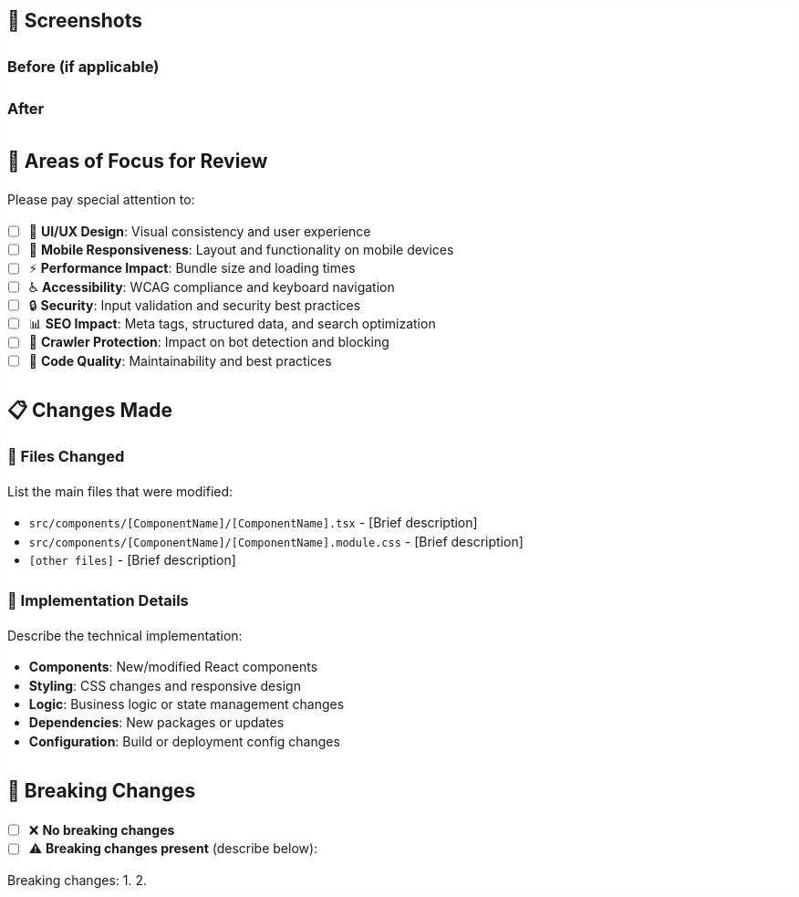 ## 📸 Screenshots

### Before (if applicable)


### After




## 🎯 Areas of Focus for Review

Please pay special attention to:

- [ ] 🎨 **UI/UX Design**: Visual consistency and user experience
- [ ] 📱 **Mobile Responsiveness**: Layout and functionality on mobile devices
- [ ] ⚡ **Performance Impact**: Bundle size and loading times
- [ ] ♿ **Accessibility**: WCAG compliance and keyboard navigation
- [ ] 🔒 **Security**: Input validation and security best practices
- [ ] 📊 **SEO Impact**: Meta tags, structured data, and search optimization
- [ ] 🤖 **Crawler Protection**: Impact on bot detection and blocking
- [ ] 🧹 **Code Quality**: Maintainability and best practices

## 📋 Changes Made

### 📁 Files Changed

List the main files that were modified:

- `src/components/[ComponentName]/[ComponentName].tsx` - [Brief description]
- `src/components/[ComponentName]/[ComponentName].module.css` - [Brief description]
- `[other files]` - [Brief description]

### 🔧 Implementation Details

Describe the technical implementation:

- **Components**: New/modified React components
- **Styling**: CSS changes and responsive design
- **Logic**: Business logic or state management changes
- **Dependencies**: New packages or updates
- **Configuration**: Build or deployment config changes

## 🚨 Breaking Changes



- [ ] ❌ **No breaking changes**
- [ ] ⚠️ **Breaking changes present** (describe below):

Breaking changes:
1. 
2. 
